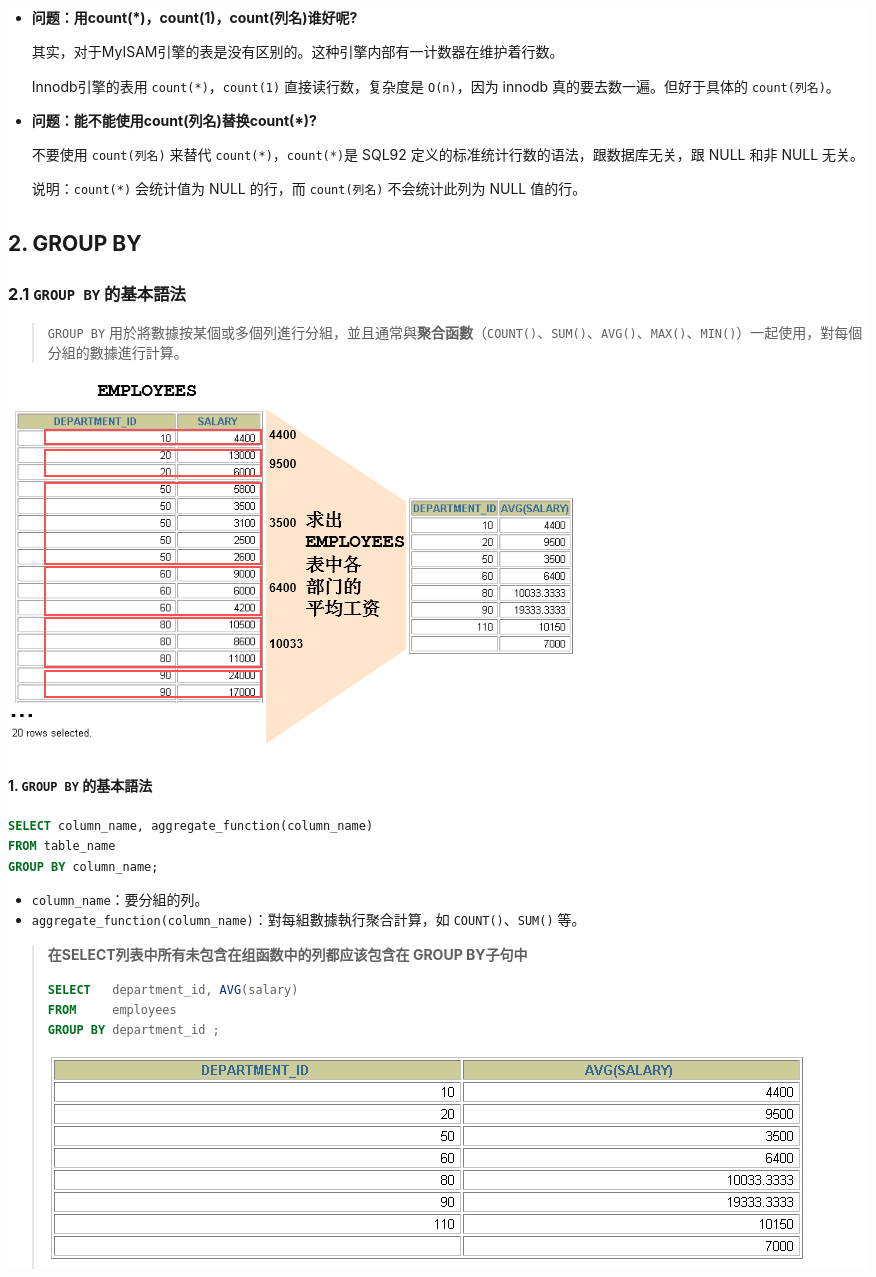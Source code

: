 - **问题：用count(*)，count(1)，count(列名)谁好呢?**

  其实，对于MyISAM引擎的表是没有区别的。这种引擎内部有一计数器在维护着行数。

  Innodb引擎的表用 `count(*)`，`count(1)` 直接读行数，复杂度是 `O(n)`，因为 innodb 真的要去数一遍。但好于具体的 `count(列名)`。
  
- **问题：能不能使用count(列名)替换count(*)?**

  不要使用 `count(列名)` 来替代 `count(*)`，`count(*)`是 SQL92 定义的标准统计行数的语法，跟数据库无关，跟 NULL 和非 NULL 无关。 

  说明：`count(*)` 会统计值为 NULL 的行，而 `count(列名)` 不会统计此列为 NULL 值的行。

## 2. GROUP BY

### 2.1 `GROUP BY` 的基本語法
> `GROUP BY` 用於將數據按某個或多個列進行分組，並且通常與**聚合函數**（`COUNT()`、`SUM()`、`AVG()`、`MAX()`、`MIN()`）一起使用，對每個分組的數據進行計算。

![1554981374920](images/1554981374920.png)

#### **1. `GROUP BY` 的基本語法**
```sql
SELECT column_name, aggregate_function(column_name)
FROM table_name
GROUP BY column_name;
```
- `column_name`：要分組的列。
- `aggregate_function(column_name)`：對每組數據執行聚合計算，如 `COUNT()`、`SUM()` 等。

> **在SELECT列表中所有未包含在组函数中的列都应该包含在 GROUP BY子句中**
>  ```sql
>  SELECT   department_id, AVG(salary)
>  FROM     employees
>  GROUP BY department_id ;
>  ```
>  ![1554981539408](images/1554981539408.png)